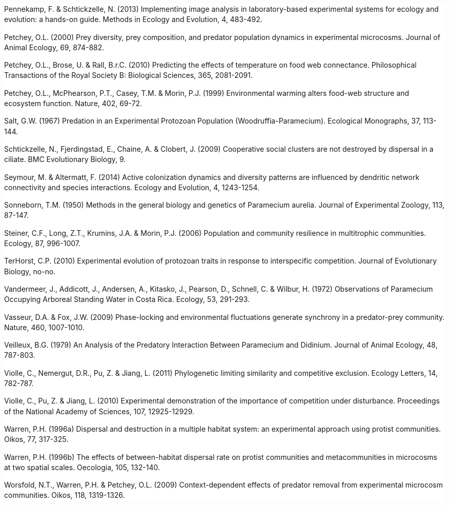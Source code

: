 <span id="_ENREF_74" class="anchor"></span>Pennekamp, F. & Schtickzelle, N. (2013) Implementing image analysis in laboratory-based experimental systems for ecology and evolution: a hands-on guide. Methods in Ecology and Evolution, 4, 483-492.

<span id="_ENREF_75" class="anchor"></span>Petchey, O.L. (2000) Prey diversity, prey composition, and predator population dynamics in experimental microcosms. Journal of Animal Ecology, 69, 874-882.

<span id="_ENREF_76" class="anchor"></span>Petchey, O.L., Brose, U. & Rall, B.r.C. (2010) Predicting the effects of temperature on food web connectance. Philosophical Transactions of the Royal Society B: Biological Sciences, 365, 2081-2091.

<span id="_ENREF_77" class="anchor"></span>Petchey, O.L., McPhearson, P.T., Casey, T.M. & Morin, P.J. (1999) Environmental warming alters food-web structure and ecosystem function. Nature, 402, 69-72.

<span id="_ENREF_78" class="anchor"></span>Salt, G.W. (1967) Predation in an Experimental Protozoan Population (Woodruffia-Paramecium). Ecological Monographs, 37, 113-144.

<span id="_ENREF_79" class="anchor"></span>Schtickzelle, N., Fjerdingstad, E., Chaine, A. & Clobert, J. (2009) Cooperative social clusters are not destroyed by dispersal in a ciliate. BMC Evolutionary Biology, 9.

<span id="_ENREF_80" class="anchor"></span>Seymour, M. & Altermatt, F. (2014) Active colonization dynamics and diversity patterns are influenced by dendritic network connectivity and species interactions. Ecology and Evolution, 4, 1243-1254.

<span id="_ENREF_81" class="anchor"></span>Sonneborn, T.M. (1950) Methods in the general biology and genetics of Paramecium aurelia. Journal of Experimental Zoology, 113, 87-147.

<span id="_ENREF_82" class="anchor"></span>Steiner, C.F., Long, Z.T., Krumins, J.A. & Morin, P.J. (2006) Population and community resilience in multitrophic communities. Ecology, 87, 996-1007.

<span id="_ENREF_83" class="anchor"></span>TerHorst, C.P. (2010) Experimental evolution of protozoan traits in response to interspecific competition. Journal of Evolutionary Biology, no-no.

<span id="_ENREF_84" class="anchor"></span>Vandermeer, J., Addicott, J., Andersen, A., Kitasko, J., Pearson, D., Schnell, C. & Wilbur, H. (1972) Observations of Paramecium Occupying Arboreal Standing Water in Costa Rica. Ecology, 53, 291-293.

<span id="_ENREF_85" class="anchor"></span>Vasseur, D.A. & Fox, J.W. (2009) Phase-locking and environmental fluctuations generate synchrony in a predator-prey community. Nature, 460, 1007-1010.

<span id="_ENREF_86" class="anchor"></span>Veilleux, B.G. (1979) An Analysis of the Predatory Interaction Between Paramecium and Didinium. Journal of Animal Ecology, 48, 787-803.

<span id="_ENREF_87" class="anchor"></span>Violle, C., Nemergut, D.R., Pu, Z. & Jiang, L. (2011) Phylogenetic limiting similarity and competitive exclusion. Ecology Letters, 14, 782-787.

<span id="_ENREF_88" class="anchor"></span>Violle, C., Pu, Z. & Jiang, L. (2010) Experimental demonstration of the importance of competition under disturbance. Proceedings of the National Academy of Sciences, 107, 12925-12929.

<span id="_ENREF_89" class="anchor"></span>Warren, P.H. (1996a) Dispersal and destruction in a multiple habitat system: an experimental approach using protist communities. Oikos, 77, 317-325.

<span id="_ENREF_90" class="anchor"></span>Warren, P.H. (1996b) The effects of between-habitat dispersal rate on protist communities and metacommunities in microcosms at two spatial scales. Oecologia, 105, 132-140.

<span id="_ENREF_91" class="anchor"></span>Worsfold, N.T., Warren, P.H. & Petchey, O.L. (2009) Context-dependent effects of predator removal from experimental microcosm communities. Oikos, 118, 1319-1326.
